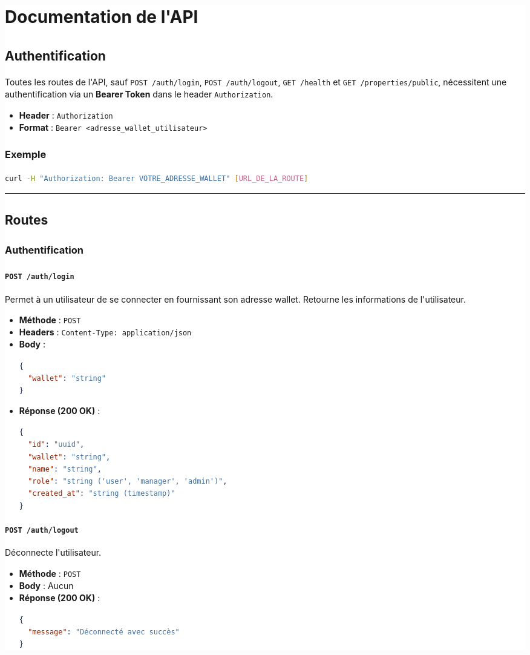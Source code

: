 # Documentation de l'API

## Authentification

Toutes les routes de l'API, sauf `POST /auth/login`, `POST /auth/logout`, `GET /health` et `GET /properties/public`, nécessitent une authentification via un **Bearer Token** dans le header `Authorization`.

- **Header** : `Authorization`
- **Format** : `Bearer <adresse_wallet_utilisateur>`

### Exemple

```bash
curl -H "Authorization: Bearer VOTRE_ADRESSE_WALLET" [URL_DE_LA_ROUTE]
```

---

## Routes

### Authentification

#### `POST /auth/login`

Permet à un utilisateur de se connecter en fournissant son adresse wallet. Retourne les informations de l'utilisateur.

- **Méthode** : `POST`
- **Headers** : `Content-Type: application/json`
- **Body** :
  ```json
  {
    "wallet": "string"
  }
  ```
- **Réponse (200 OK)** :
  ```json
  {
    "id": "uuid",
    "wallet": "string",
    "name": "string",
    "role": "string ('user', 'manager', 'admin')",
    "created_at": "string (timestamp)"
  }
  ```

#### `POST /auth/logout`

Déconnecte l'utilisateur.

- **Méthode** : `POST`
- **Body** : Aucun
- **Réponse (200 OK)** :
  ```json
  {
    "message": "Déconnecté avec succès"
  }
  ```
